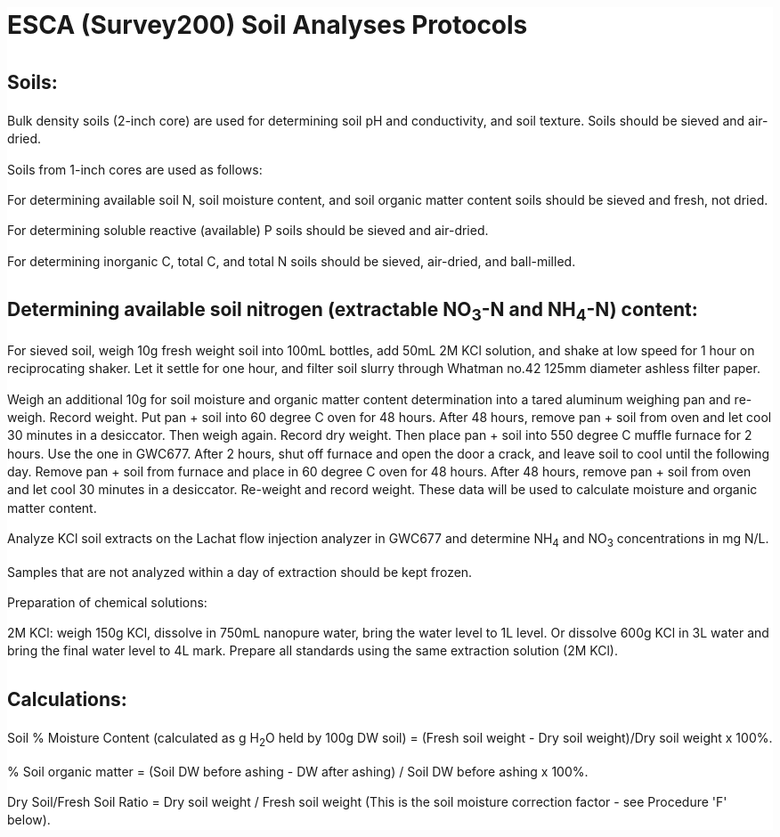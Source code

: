 # **ESCA (Survey200) Soil Analyses Protocols**

## **Soils:**

Bulk density soils (2-inch core) are used for determining soil pH and conductivity, and soil texture. Soils should be sieved and air-dried.

Soils from 1-inch cores are used as follows:

For determining available soil N, soil moisture content, and soil organic matter content soils should be sieved and fresh, not dried.

For determining soluble reactive (available) P soils should be sieved and air-dried.

For determining inorganic C, total C, and total N soils should be sieved, air-dried, and ball-milled.


## Determining available soil nitrogen (extractable NO<sub>3</sub>-N and NH<sub>4</sub>-N) content:

For sieved soil, weigh 10g fresh weight soil into 100mL bottles, add 50mL 2M KCl solution, and shake at low speed for 1 hour on reciprocating shaker. Let it settle for one hour, and filter soil slurry through Whatman no.42 125mm diameter ashless filter paper.

Weigh an additional 10g for soil moisture and organic matter content determination into a tared aluminum weighing pan and re-weigh. Record weight. Put pan + soil into 60 degree C oven for 48 hours. After 48 hours, remove pan + soil from oven and let cool 30 minutes in a desiccator. Then weigh again. Record dry weight. Then place pan + soil into 550 degree C muffle furnace for 2 hours. Use the one in GWC677. After 2 hours, shut off furnace and open the door a crack, and leave soil to cool until the following day. Remove pan + soil from furnace and place in 60 degree C oven for 48 hours. After 48 hours, remove pan + soil from oven and let cool 30 minutes in a desiccator. Re-weight and record weight. These data will be used to calculate moisture and organic matter content.

Analyze KCl soil extracts on the Lachat flow injection analyzer in GWC677 and determine NH<sub>4</sub> and NO<sub>3</sub> concentrations in mg N/L.

Samples that are not analyzed within a day of extraction should be kept frozen.


Preparation of chemical solutions:

2M KCl: weigh 150g KCl, dissolve in 750mL nanopure water, bring the water level to 1L level. Or dissolve 600g KCl in 3L water and bring the final water level to 4L mark. Prepare all standards using the same extraction solution (2M KCl).


## **Calculations:**

Soil % Moisture Content (calculated as g H<sub>2</sub>O held by 100g DW soil) = (Fresh soil weight - Dry soil weight)/Dry soil weight x 100%.

% Soil organic matter = (Soil DW before ashing - DW after ashing) / Soil DW before ashing x 100%.

Dry Soil/Fresh Soil Ratio = Dry soil weight / Fresh soil weight (This is the soil moisture correction factor - see Procedure 'F' below).

